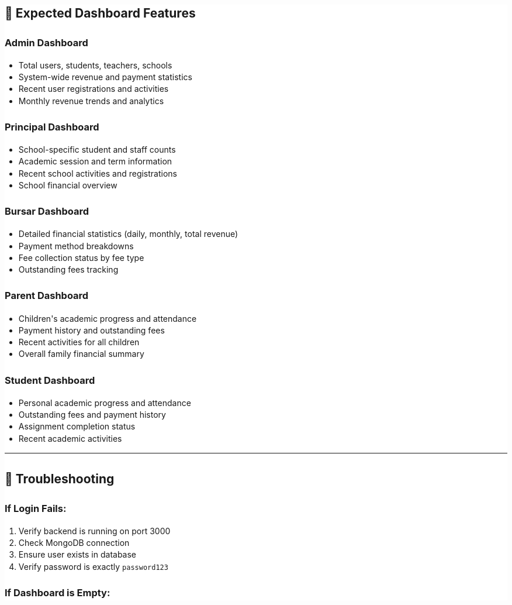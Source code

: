 
## 🎯 **Expected Dashboard Features**

### **Admin Dashboard**

- Total users, students, teachers, schools
- System-wide revenue and payment statistics
- Recent user registrations and activities
- Monthly revenue trends and analytics

### **Principal Dashboard**

- School-specific student and staff counts
- Academic session and term information
- Recent school activities and registrations
- School financial overview

### **Bursar Dashboard**

- Detailed financial statistics (daily, monthly, total revenue)
- Payment method breakdowns
- Fee collection status by fee type
- Outstanding fees tracking

### **Parent Dashboard**

- Children's academic progress and attendance
- Payment history and outstanding fees
- Recent activities for all children
- Overall family financial summary

### **Student Dashboard**

- Personal academic progress and attendance
- Outstanding fees and payment history
- Assignment completion status
- Recent academic activities

---

## 🚨 **Troubleshooting**

### **If Login Fails:**

1. Verify backend is running on port 3000
2. Check MongoDB connection
3. Ensure user exists in database
4. Verify password is exactly `password123`

### **If Dashboard is Empty:**
